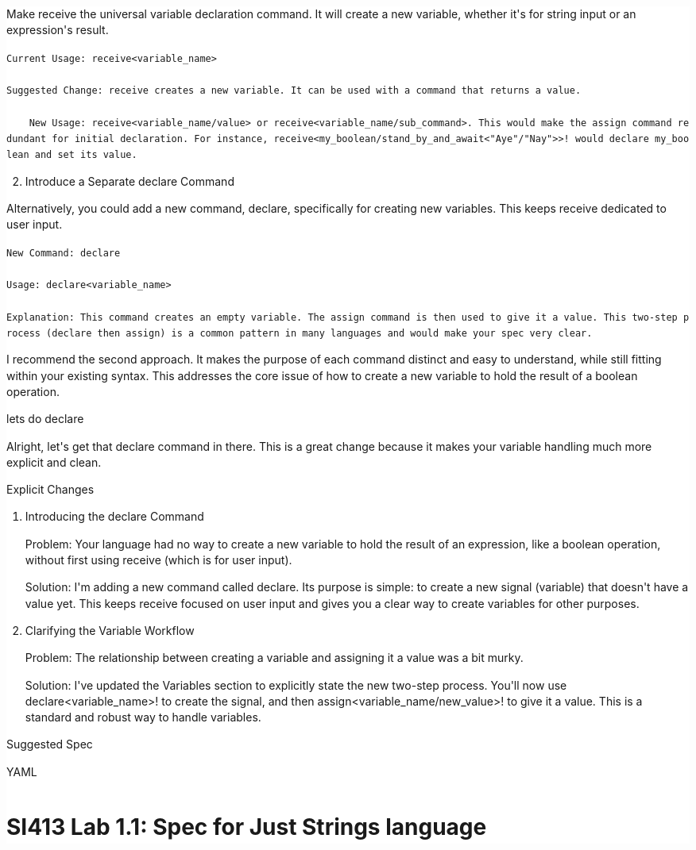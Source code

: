 Make receive the universal variable declaration command. It will create a new variable, whether it's for string input or an expression's result.

    Current Usage: receive<variable_name>

    Suggested Change: receive creates a new variable. It can be used with a command that returns a value.

        New Usage: receive<variable_name/value> or receive<variable_name/sub_command>. This would make the assign command redundant for initial declaration. For instance, receive<my_boolean/stand_by_and_await<"Aye"/"Nay">>! would declare my_boolean and set its value.

2. Introduce a Separate declare Command

Alternatively, you could add a new command, declare, specifically for creating new variables. This keeps receive dedicated to user input.

    New Command: declare

    Usage: declare<variable_name>

    Explanation: This command creates an empty variable. The assign command is then used to give it a value. This two-step process (declare then assign) is a common pattern in many languages and would make your spec very clear.

I recommend the second approach. It makes the purpose of each command distinct and easy to understand, while still fitting within your existing syntax. This addresses the core issue of how to create a new variable to hold the result of a boolean operation.

lets do declare

Alright, let's get that declare command in there. This is a great change because it makes your variable handling much more explicit and clean.

Explicit Changes

1. Introducing the declare Command

    Problem: Your language had no way to create a new variable to hold the result of an expression, like a boolean operation, without first using receive (which is for user input).

    Solution: I'm adding a new command called declare. Its purpose is simple: to create a new signal (variable) that doesn't have a value yet. This keeps receive focused on user input and gives you a clear way to create variables for other purposes.

2. Clarifying the Variable Workflow

    Problem: The relationship between creating a variable and assigning it a value was a bit murky.

    Solution: I've updated the Variables section to explicitly state the new two-step process. You'll now use declare<variable_name>! to create the signal, and then assign<variable_name/new_value>! to give it a value. This is a standard and robust way to handle variables.

Suggested Spec

YAML

# SI413 Lab 1.1: Spec for Just Strings language
